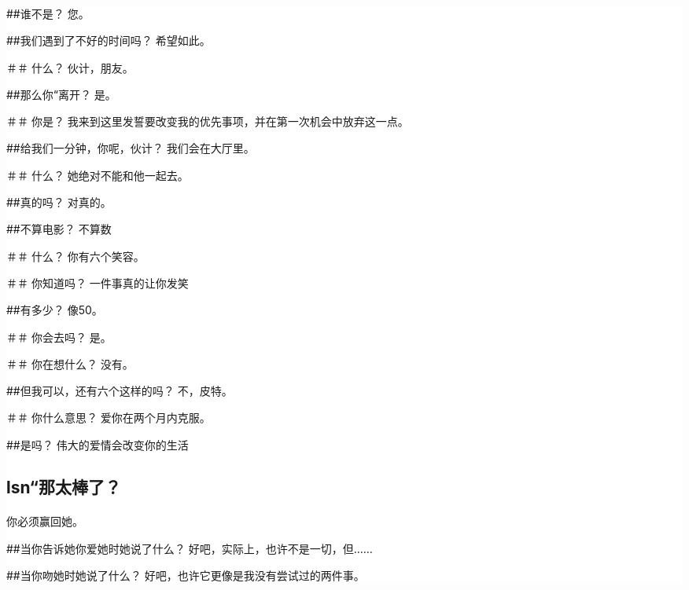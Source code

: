 ##谁不是？
您。

##我们遇到了不好的时间吗？
希望如此。

＃＃ 什么？
伙计，朋友。

##那么你“离开？
是。

＃＃ 你是？
我来到这里发誓要改变我的优先事项，并在第一次机会中放弃这一点。

##给我们一分钟，你呢，伙计？
我们会在大厅里。

＃＃ 什么？
她绝对不能和他一起去。

##真的吗？
对真的。

##不算电影？
不算数

＃＃ 什么？
你有六个笑容。

＃＃ 你知道吗？
一件事真的让你发笑

##有多少？
像50。

＃＃ 你会去吗？
是。

＃＃ 你在想什么？
没有。

##但我可以，还有六个这样的吗？
不，皮特。

＃＃ 你什么意思？
爱你在两个月内克服。

##是吗？
伟大的爱情会改变你的生活

## lsn“那太棒了？
你必须赢回她。

##当你告诉她你爱她时她说了什么？
好吧，实际上，也许不是一切，但......

##当你吻她时她说了什么？
好吧，也许它更像是我没有尝试过的两件事。
